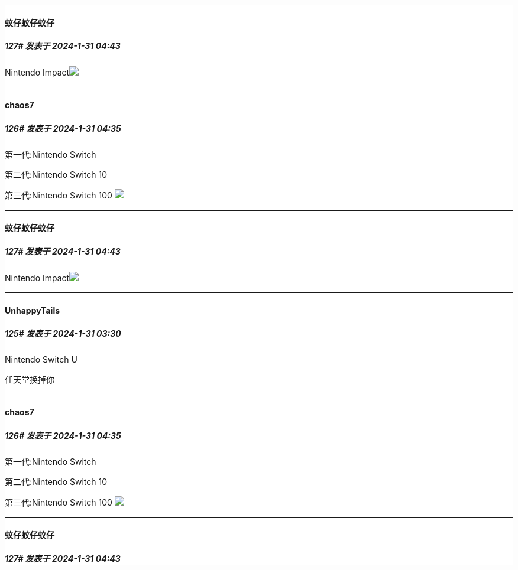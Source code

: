 *****

####  蚊仔蚊仔蚊仔  
##### 127#       发表于 2024-1-31 04:43

Nintendo Impact<img src="https://static.saraba1st.com/image/smiley/face2017/067.png" referrerpolicy="no-referrer">


*****

####  chaos7  
##### 126#       发表于 2024-1-31 04:35

第一代:Nintendo Switch

第二代:Nintendo Switch 10

第三代:Nintendo Switch 100
<img src="https://static.saraba1st.com/image/smiley/face2017/037.png" referrerpolicy="no-referrer">

*****

####  蚊仔蚊仔蚊仔  
##### 127#       发表于 2024-1-31 04:43

Nintendo Impact<img src="https://static.saraba1st.com/image/smiley/face2017/067.png" referrerpolicy="no-referrer">


*****

####  UnhappyTails  
##### 125#       发表于 2024-1-31 03:30

Nintendo Switch U

任天堂换掉你

*****

####  chaos7  
##### 126#       发表于 2024-1-31 04:35

第一代:Nintendo Switch

第二代:Nintendo Switch 10

第三代:Nintendo Switch 100
<img src="https://static.saraba1st.com/image/smiley/face2017/037.png" referrerpolicy="no-referrer">

*****

####  蚊仔蚊仔蚊仔  
##### 127#       发表于 2024-1-31 04:43
